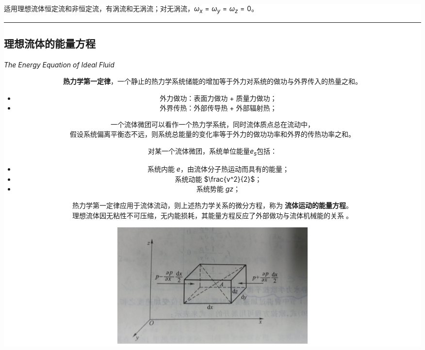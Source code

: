 适用理想流体恒定流和非恒定流，有涡流和无涡流；对无涡流，$\omega_x = \omega_y = \omega_z = 0$。

</div>

[<i class="fa fa-home"></i>](#纳维-斯托克斯方程组)


---------------------------------------------------------------------------------

## 理想流体的能量方程

*The Energy Equation of Ideal Fluid*

<div align="center">

**热力学第一定律**，一个静止的热力学系统储能的增加等于外力对系统的做功与外界传入的热量之和。  

+ 外力做功：表面力做功 + 质量力做功；
+ 外界传热：外部传导热 + 外部辐射热；

一个流体微团可以看作一个热力学系统，同时流体质点总在流动中，  
假设系统偏离平衡态不远，则系统总能量的变化率等于外力的做功功率和外界的传热功率之和。  

对某一个流体微团，系统单位能量$e_s$包括：  

+ 系统内能 $e$，由流体分子热运动而具有的能量；
+ 系统动能 $\frac{v^2}{2}$；
+ 系统势能 $gz$；

热力学第一定律应用于流体流动，则上述热力学关系的微分方程，称为 **流体运动的能量方程**。  
理想流体因无粘性不可压缩，无内能损耗，其能量方程反应了外部做功与流体机械能的关系 。  

<img src="./Images/nse_12.jpg" width=540 height=240>
